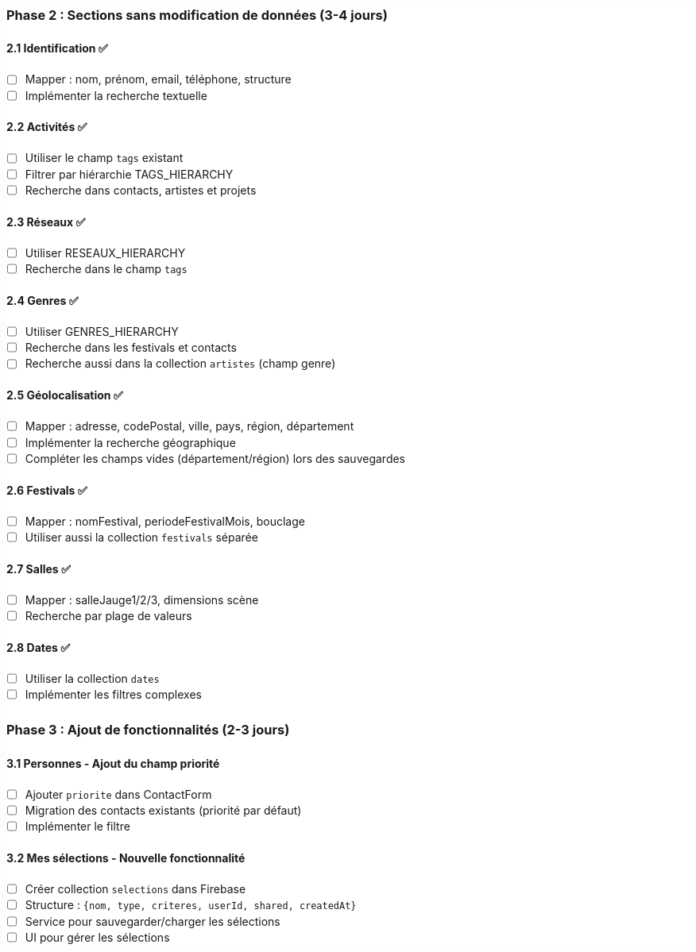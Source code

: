 ### Phase 2 : Sections sans modification de données (3-4 jours)

#### 2.1 Identification ✅
- [ ] Mapper : nom, prénom, email, téléphone, structure
- [ ] Implémenter la recherche textuelle

#### 2.2 Activités ✅
- [ ] Utiliser le champ `tags` existant
- [ ] Filtrer par hiérarchie TAGS_HIERARCHY
- [ ] Recherche dans contacts, artistes et projets

#### 2.3 Réseaux ✅
- [ ] Utiliser RESEAUX_HIERARCHY
- [ ] Recherche dans le champ `tags`

#### 2.4 Genres ✅
- [ ] Utiliser GENRES_HIERARCHY
- [ ] Recherche dans les festivals et contacts
- [ ] Recherche aussi dans la collection `artistes` (champ genre)

#### 2.5 Géolocalisation ✅
- [ ] Mapper : adresse, codePostal, ville, pays, région, département
- [ ] Implémenter la recherche géographique
- [ ] Compléter les champs vides (département/région) lors des sauvegardes

#### 2.6 Festivals ✅
- [ ] Mapper : nomFestival, periodeFestivalMois, bouclage
- [ ] Utiliser aussi la collection `festivals` séparée

#### 2.7 Salles ✅
- [ ] Mapper : salleJauge1/2/3, dimensions scène
- [ ] Recherche par plage de valeurs

#### 2.8 Dates ✅
- [ ] Utiliser la collection `dates`
- [ ] Implémenter les filtres complexes

### Phase 3 : Ajout de fonctionnalités (2-3 jours)

#### 3.1 Personnes - Ajout du champ priorité
- [ ] Ajouter `priorite` dans ContactForm
- [ ] Migration des contacts existants (priorité par défaut)
- [ ] Implémenter le filtre

#### 3.2 Mes sélections - Nouvelle fonctionnalité
- [ ] Créer collection `selections` dans Firebase
- [ ] Structure : `{nom, type, criteres, userId, shared, createdAt}`
- [ ] Service pour sauvegarder/charger les sélections
- [ ] UI pour gérer les sélections
